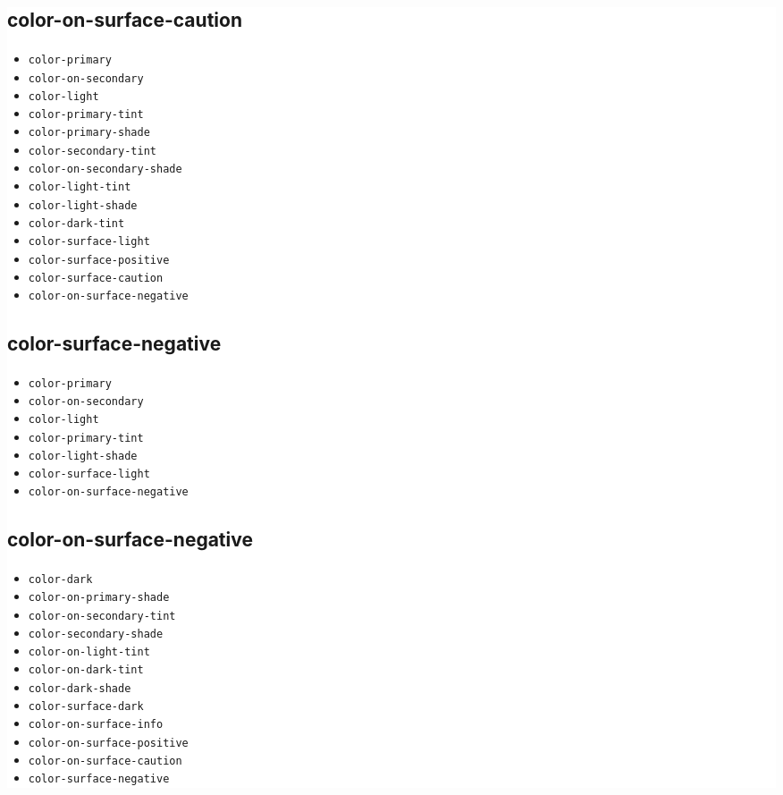 ## color-on-surface-caution
  - `color-primary`
  - `color-on-secondary`
  - `color-light`
  - `color-primary-tint`
  - `color-primary-shade`
  - `color-secondary-tint`
  - `color-on-secondary-shade`
  - `color-light-tint`
  - `color-light-shade`
  - `color-dark-tint`
  - `color-surface-light`
  - `color-surface-positive`
  - `color-surface-caution`
  - `color-on-surface-negative`

## color-surface-negative
  - `color-primary`
  - `color-on-secondary`
  - `color-light`
  - `color-primary-tint`
  - `color-light-shade`
  - `color-surface-light`
  - `color-on-surface-negative`

## color-on-surface-negative
  - `color-dark`
  - `color-on-primary-shade`
  - `color-on-secondary-tint`
  - `color-secondary-shade`
  - `color-on-light-tint`
  - `color-on-dark-tint`
  - `color-dark-shade`
  - `color-surface-dark`
  - `color-on-surface-info`
  - `color-on-surface-positive`
  - `color-on-surface-caution`
  - `color-surface-negative`
